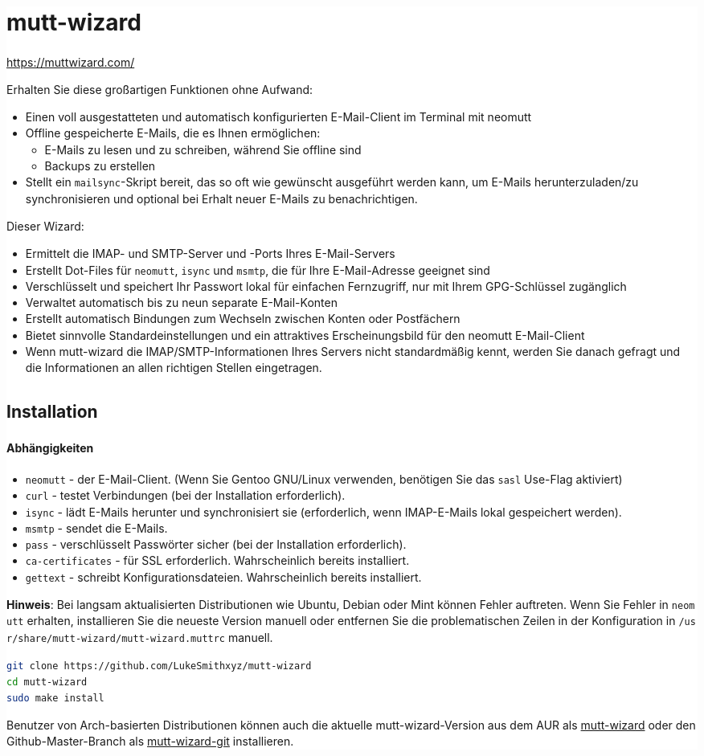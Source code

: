 # mutt-wizard

https://muttwizard.com/

Erhalten Sie diese großartigen Funktionen ohne Aufwand:

- Einen voll ausgestatteten und automatisch konfigurierten E-Mail-Client im Terminal mit neomutt
- Offline gespeicherte E-Mails, die es Ihnen ermöglichen:
    * E-Mails zu lesen und zu schreiben, während Sie offline sind
    * Backups zu erstellen
- Stellt ein `mailsync`-Skript bereit, das so oft wie gewünscht ausgeführt werden kann, um E-Mails herunterzuladen/zu synchronisieren und optional bei Erhalt neuer E-Mails zu benachrichtigen.

Dieser Wizard:

- Ermittelt die IMAP- und SMTP-Server und -Ports Ihres E-Mail-Servers
- Erstellt Dot-Files für `neomutt`, `isync` und `msmtp`, die für Ihre E-Mail-Adresse geeignet sind
- Verschlüsselt und speichert Ihr Passwort lokal für einfachen Fernzugriff, nur mit Ihrem GPG-Schlüssel zugänglich
- Verwaltet automatisch bis zu neun separate E-Mail-Konten
- Erstellt automatisch Bindungen zum Wechseln zwischen Konten oder Postfächern
- Bietet sinnvolle Standardeinstellungen und ein attraktives Erscheinungsbild für den neomutt E-Mail-Client
- Wenn mutt-wizard die IMAP/SMTP-Informationen Ihres Servers nicht standardmäßig kennt, werden Sie danach gefragt und die Informationen an allen richtigen Stellen eingetragen.

## Installation

#### Abhängigkeiten

- `neomutt` - der E-Mail-Client. (Wenn Sie Gentoo GNU/Linux verwenden, benötigen Sie das `sasl` Use-Flag aktiviert)
- `curl` - testet Verbindungen (bei der Installation erforderlich).
- `isync` - lädt E-Mails herunter und synchronisiert sie (erforderlich, wenn IMAP-E-Mails lokal gespeichert werden).
- `msmtp` - sendet die E-Mails.
- `pass` - verschlüsselt Passwörter sicher (bei der Installation erforderlich).
- `ca-certificates` - für SSL erforderlich. Wahrscheinlich bereits installiert.
- `gettext` - schreibt Konfigurationsdateien. Wahrscheinlich bereits installiert.

**Hinweis**: Bei langsam aktualisierten Distributionen wie Ubuntu, Debian oder Mint können Fehler auftreten. Wenn Sie Fehler in `neomutt` erhalten, installieren Sie die neueste Version manuell oder entfernen Sie die problematischen Zeilen in der Konfiguration in `/usr/share/mutt-wizard/mutt-wizard.muttrc` manuell.

```bash
git clone https://github.com/LukeSmithxyz/mutt-wizard
cd mutt-wizard
sudo make install
```

Benutzer von Arch-basierten Distributionen können auch die aktuelle mutt-wizard-Version aus dem AUR als [mutt-wizard](https://aur.archlinux.org/packages/mutt-wizard/) oder den Github-Master-Branch als [mutt-wizard-git](https://aur.archlinux.org/packages/mutt-wizard-git/) installieren.
